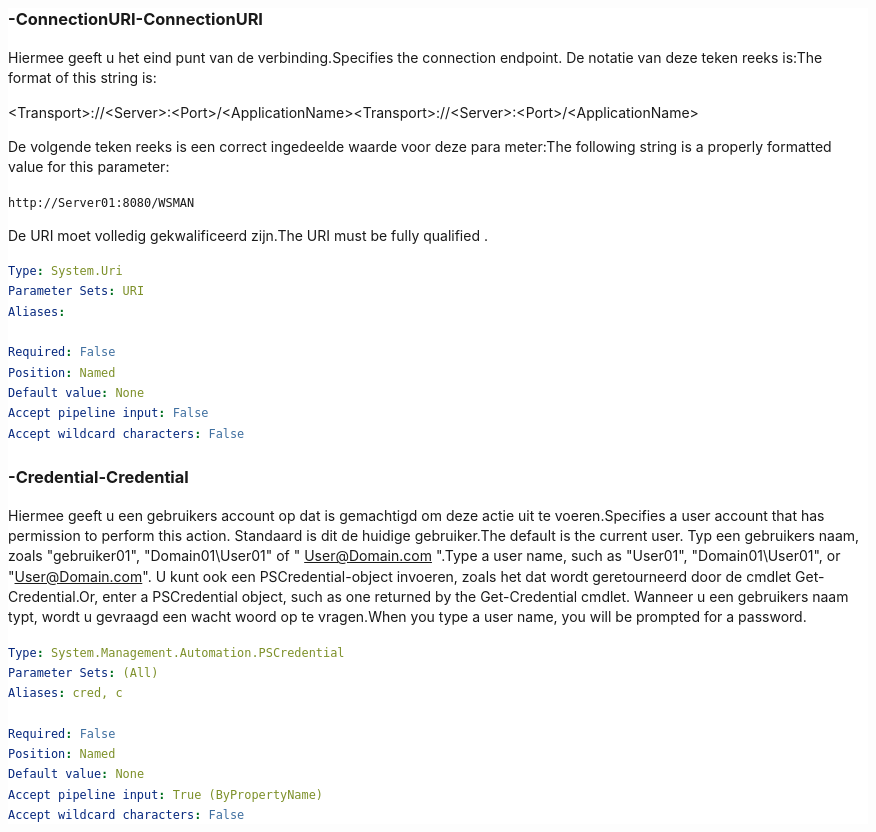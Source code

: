 ### <span data-ttu-id="cef67-170">-ConnectionURI</span><span class="sxs-lookup"><span data-stu-id="cef67-170">-ConnectionURI</span></span>

<span data-ttu-id="cef67-171">Hiermee geeft u het eind punt van de verbinding.</span><span class="sxs-lookup"><span data-stu-id="cef67-171">Specifies the connection endpoint.</span></span>
<span data-ttu-id="cef67-172">De notatie van deze teken reeks is:</span><span class="sxs-lookup"><span data-stu-id="cef67-172">The format of this string is:</span></span>

<span data-ttu-id="cef67-173">\<Transport\>://\<Server\>:\<Port\>/\<ApplicationName\></span><span class="sxs-lookup"><span data-stu-id="cef67-173">\<Transport\>://\<Server\>:\<Port\>/\<ApplicationName\></span></span>

<span data-ttu-id="cef67-174">De volgende teken reeks is een correct ingedeelde waarde voor deze para meter:</span><span class="sxs-lookup"><span data-stu-id="cef67-174">The following string is a properly formatted value for this parameter:</span></span>

`http://Server01:8080/WSMAN`

<span data-ttu-id="cef67-175">De URI moet volledig gekwalificeerd zijn.</span><span class="sxs-lookup"><span data-stu-id="cef67-175">The URI must be fully qualified .</span></span>

```yaml
Type: System.Uri
Parameter Sets: URI
Aliases:

Required: False
Position: Named
Default value: None
Accept pipeline input: False
Accept wildcard characters: False
```

### <span data-ttu-id="cef67-176">-Credential</span><span class="sxs-lookup"><span data-stu-id="cef67-176">-Credential</span></span>

<span data-ttu-id="cef67-177">Hiermee geeft u een gebruikers account op dat is gemachtigd om deze actie uit te voeren.</span><span class="sxs-lookup"><span data-stu-id="cef67-177">Specifies a user account that has permission to perform this action.</span></span>
<span data-ttu-id="cef67-178">Standaard is dit de huidige gebruiker.</span><span class="sxs-lookup"><span data-stu-id="cef67-178">The default is the current user.</span></span>
<span data-ttu-id="cef67-179">Typ een gebruikers naam, zoals "gebruiker01", "Domain01\User01" of " User@Domain.com ".</span><span class="sxs-lookup"><span data-stu-id="cef67-179">Type a user name, such as "User01", "Domain01\User01", or "User@Domain.com".</span></span>
<span data-ttu-id="cef67-180">U kunt ook een PSCredential-object invoeren, zoals het dat wordt geretourneerd door de cmdlet Get-Credential.</span><span class="sxs-lookup"><span data-stu-id="cef67-180">Or, enter a PSCredential object, such as one returned by the Get-Credential cmdlet.</span></span>
<span data-ttu-id="cef67-181">Wanneer u een gebruikers naam typt, wordt u gevraagd een wacht woord op te vragen.</span><span class="sxs-lookup"><span data-stu-id="cef67-181">When you type a user name, you will be prompted for a password.</span></span>

```yaml
Type: System.Management.Automation.PSCredential
Parameter Sets: (All)
Aliases: cred, c

Required: False
Position: Named
Default value: None
Accept pipeline input: True (ByPropertyName)
Accept wildcard characters: False
```
